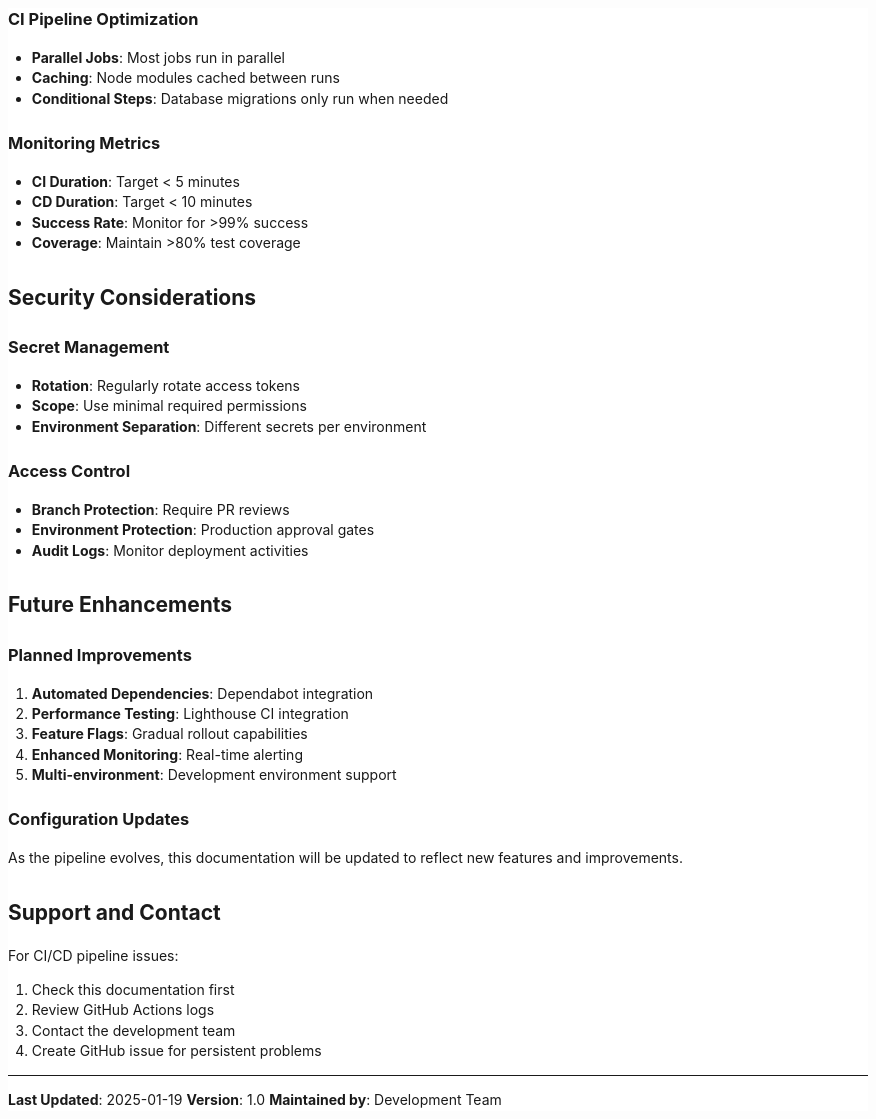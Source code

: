### CI Pipeline Optimization

- **Parallel Jobs**: Most jobs run in parallel
- **Caching**: Node modules cached between runs
- **Conditional Steps**: Database migrations only run when needed

### Monitoring Metrics

- **CI Duration**: Target < 5 minutes
- **CD Duration**: Target < 10 minutes
- **Success Rate**: Monitor for >99% success
- **Coverage**: Maintain >80% test coverage

## Security Considerations

### Secret Management

- **Rotation**: Regularly rotate access tokens
- **Scope**: Use minimal required permissions
- **Environment Separation**: Different secrets per environment

### Access Control

- **Branch Protection**: Require PR reviews
- **Environment Protection**: Production approval gates
- **Audit Logs**: Monitor deployment activities

## Future Enhancements

### Planned Improvements

1. **Automated Dependencies**: Dependabot integration
2. **Performance Testing**: Lighthouse CI integration
3. **Feature Flags**: Gradual rollout capabilities
4. **Enhanced Monitoring**: Real-time alerting
5. **Multi-environment**: Development environment support

### Configuration Updates

As the pipeline evolves, this documentation will be updated to reflect new features and improvements.

## Support and Contact

For CI/CD pipeline issues:

1. Check this documentation first
2. Review GitHub Actions logs
3. Contact the development team
4. Create GitHub issue for persistent problems

---

**Last Updated**: 2025-01-19
**Version**: 1.0
**Maintained by**: Development Team
